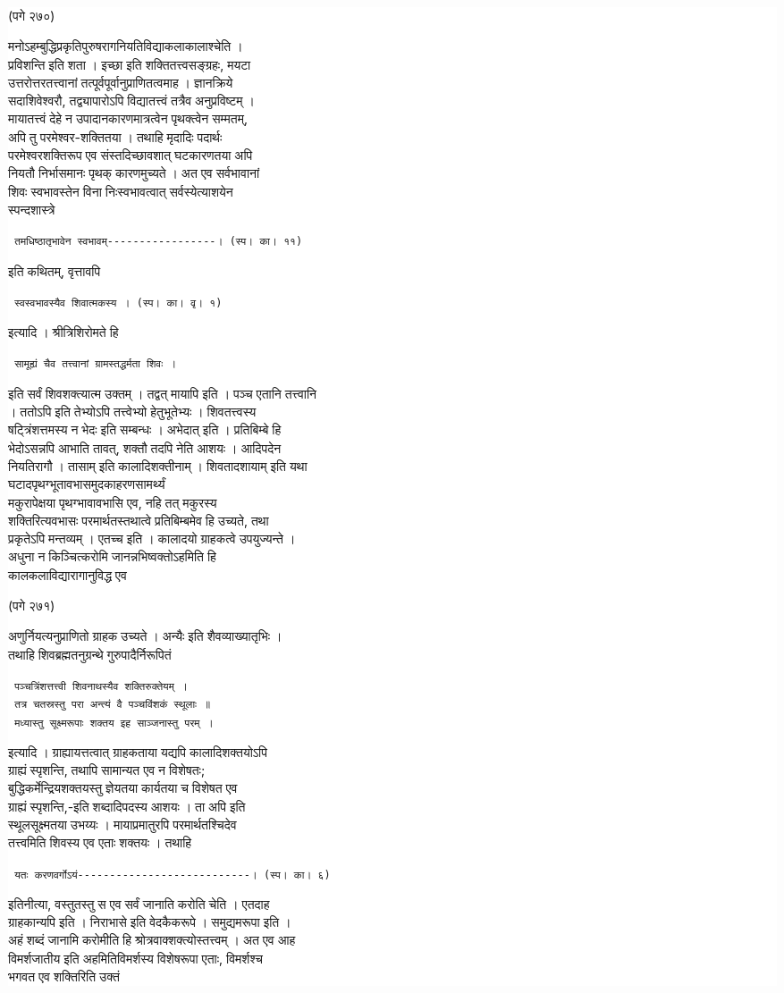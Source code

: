 (पगे २७०)  
  
मनोऽहम्बुद्धिप्रकृतिपुरुषरागनियतिविद्याकलाकालाश्चेति ।   
प्रविशन्ति इति शता । इच्छा इति शक्तितत्त्वसङ्ग्रहः, मयटा   
उत्तरोत्तरतत्त्वानां तत्पूर्वपूर्वानुप्राणितत्वमाह । ज्ञानक्रिये   
सदाशिवेश्वरौ, तद्व्यापारोऽपि विद्यातत्त्वं तत्रैव अनुप्रविष्टम् ।   
मायातत्त्वं देहे न उपादानकारणमात्रत्वेन पृथक्त्वेन सम्मतम्,   
अपि तु परमेश्वर-शक्तितया । तथाहि मृदादिः पदार्थः   
परमेश्वरशक्तिरूप एव संस्तदिच्छावशात् घटकारणतया अपि   
नियतौ निर्भासमानः पृथक् कारणमुच्यते । अत एव सर्वभावानां   
शिवः स्वभावस्तेन विना निःस्वभावत्वात् सर्वस्येत्याशयेन   
स्पन्दशास्त्रे  
            
     तमधिष्ठातृभावेन स्वभावम्-----------------। (स्प। का। ११)  
  
इति कथितम्, वृत्तावपि  
  
     स्वस्वभावस्यैव शिवात्मकस्य । (स्प। का। वृ। १)  
  
इत्यादि । श्रीत्रिशिरोमते हि  
  
     सामूह्यं चैव तत्त्वानां ग्रामस्तद्धर्मता शिवः ।  
  
इति सर्वं शिवशक्त्यात्म उक्तम् । तद्वत् मायापि इति । पञ्च एतानि तत्त्वानि   
। ततोऽपि इति तेभ्योऽपि तत्त्वेभ्यो हेतुभूतेभ्यः । शिवतत्त्वस्य   
षट्त्रिंशत्तमस्य न भेदः इति सम्बन्धः । अभेदात् इति । प्रतिबिम्बे हि   
भेदोऽसन्नपि आभाति तावत्, शक्तौ तदपि नेति आशयः । आदिपदेन   
नियतिरागौ । तासाम् इति कालादिशक्तीनाम् । शिवतादशायाम् इति यथा   
घटादपृथग्भूतावभासमुदकाहरणसामर्थ्यं   
मकुरापेक्षया पृथग्भावावभासि एव, नहि तत् मकुरस्य   
शक्तिरित्यवभासः परमार्थतस्तथात्वे प्रतिबिम्बमेव हि उच्यते, तथा   
प्रकृतेऽपि मन्तव्यम् । एतच्च इति । कालादयो ग्राहकत्वे उपयुज्यन्ते ।   
अधुना न किञ्चित्करोमि जानन्नभिष्वक्तोऽहमिति हि   
कालकलाविद्यारागानुविद्ध एव  
  
(पगे २७१)  
  
अणुर्नियत्यनुप्राणितो ग्राहक उच्यते । अन्यैः इति शैवव्याख्यातृभिः ।   
तथाहि शिवब्रह्मतनुग्रन्थे गुरुपादैर्निरूपितं  
  
     पञ्चत्रिंशत्तत्त्वी शिवनाथस्यैव शक्तिरुक्तेयम् ।  
     तत्र चतस्रस्तु परा अन्त्यं वै पञ्चविंशकं स्थूलाः ॥  
     मध्यास्तु सूक्ष्मरूपाः शक्तय इह साञ्जनास्तु परम् ।  
  
इत्यादि । ग्राह्यायत्तत्वात् ग्राहकताया यद्यपि कालादिशक्तयोऽपि   
ग्राह्यं स्पृशन्ति, तथापि सामान्यत एव न विशेषतः;   
बुद्धिकर्मेन्द्रियशक्तयस्तु ज्ञेयतया कार्यतया च विशेषत एव   
ग्राह्यं स्पृशन्ति,-इति शब्दादिपदस्य आशयः । ता अपि इति   
स्थूलसूक्ष्मतया उभय्यः । मायाप्रमातुरपि परमार्थतश्चिदेव   
तत्त्वमिति शिवस्य एव एताः शक्तयः । तथाहि  
  
     यतः करणवर्गोऽयं---------------------------। (स्प। का। ६)  
  
इतिनीत्या, वस्तुतस्तु स एव सर्वं जानाति करोति चेति । एतदाह   
ग्राहकान्यपि इति । निराभासे इति वेदकैकरूपे । समुद्यमरूपा इति ।   
अहं शब्दं जानामि करोमीति हि श्रोत्रवाक्शक्त्योस्तत्त्वम् । अत एव आह   
विमर्शजातीय इति अहमितिविमर्शस्य विशेषरूपा एताः, विमर्शश्च   
भगवत एव शक्तिरिति उक्तं  
  